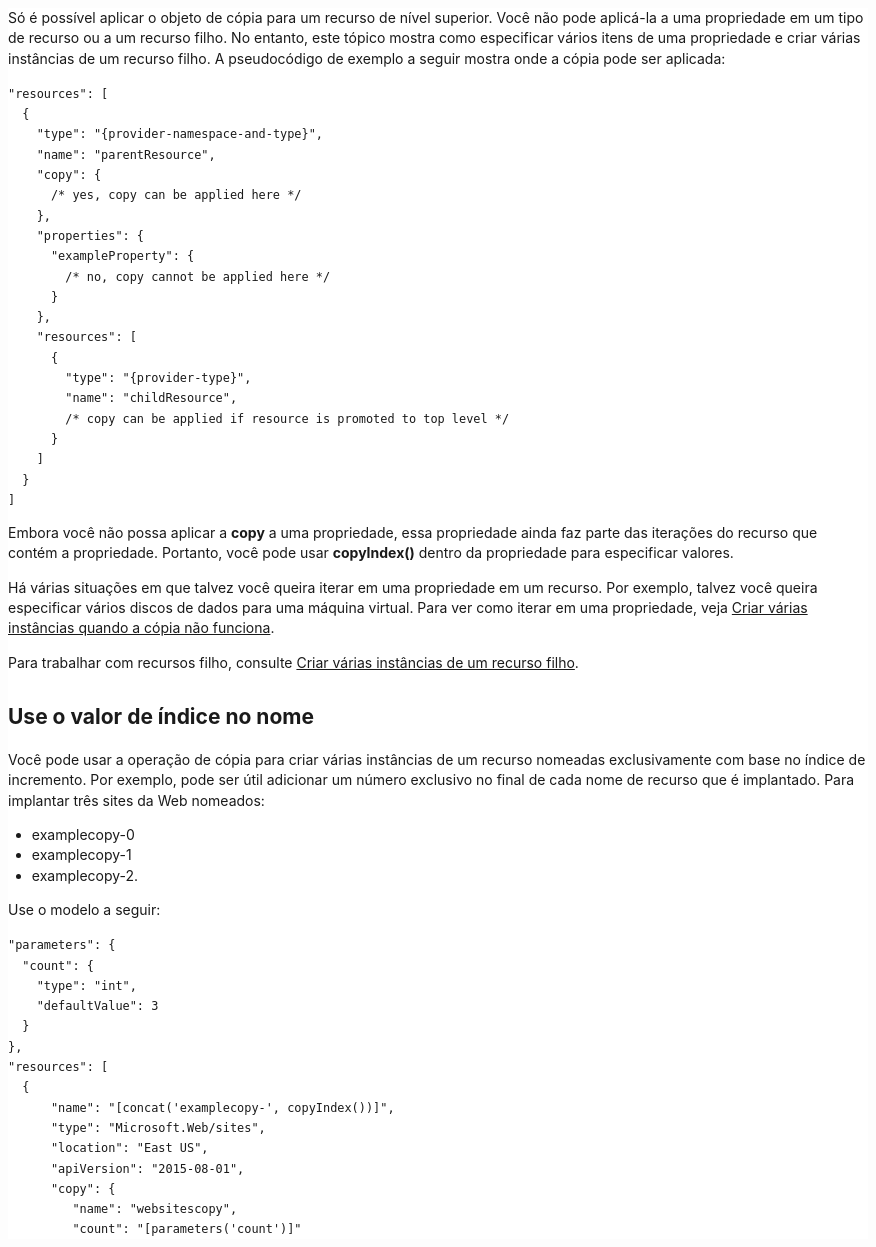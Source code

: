 Só é possível aplicar o objeto de cópia para um recurso de nível superior. Você não pode aplicá-la a uma propriedade em um tipo de recurso ou a um recurso filho. No entanto, este tópico mostra como especificar vários itens de uma propriedade e criar várias instâncias de um recurso filho. A pseudocódigo de exemplo a seguir mostra onde a cópia pode ser aplicada:

    "resources": [
      {
        "type": "{provider-namespace-and-type}",
        "name": "parentResource",
        "copy": {  
          /* yes, copy can be applied here */
        },
        "properties": {
          "exampleProperty": {
            /* no, copy cannot be applied here */
          }
        },
        "resources": [
          {
            "type": "{provider-type}",
            "name": "childResource",
            /* copy can be applied if resource is promoted to top level */ 
          }
        ]
      }
    ] 

Embora você não possa aplicar a **copy** a uma propriedade, essa propriedade ainda faz parte das iterações do recurso que contém a propriedade. Portanto, você pode usar **copyIndex()** dentro da propriedade para especificar valores.

Há várias situações em que talvez você queira iterar em uma propriedade em um recurso. Por exemplo, talvez você queira especificar vários discos de dados para uma máquina virtual. Para ver como iterar em uma propriedade, veja [Criar várias instâncias quando a cópia não funciona](#create-multiple-instances-when-copy-wont-work). 

Para trabalhar com recursos filho, consulte [Criar várias instâncias de um recurso filho](#create-multiple-instances-of-a-child-resource).

## <a name="use-index-value-in-name"></a>Use o valor de índice no nome
Você pode usar a operação de cópia para criar várias instâncias de um recurso nomeadas exclusivamente com base no índice de incremento. Por exemplo, pode ser útil adicionar um número exclusivo no final de cada nome de recurso que é implantado. Para implantar três sites da Web nomeados:

* examplecopy-0
* examplecopy-1
* examplecopy-2.

Use o modelo a seguir:

    "parameters": { 
      "count": { 
        "type": "int", 
        "defaultValue": 3 
      } 
    }, 
    "resources": [ 
      { 
          "name": "[concat('examplecopy-', copyIndex())]", 
          "type": "Microsoft.Web/sites", 
          "location": "East US", 
          "apiVersion": "2015-08-01",
          "copy": { 
             "name": "websitescopy", 
             "count": "[parameters('count')]" 